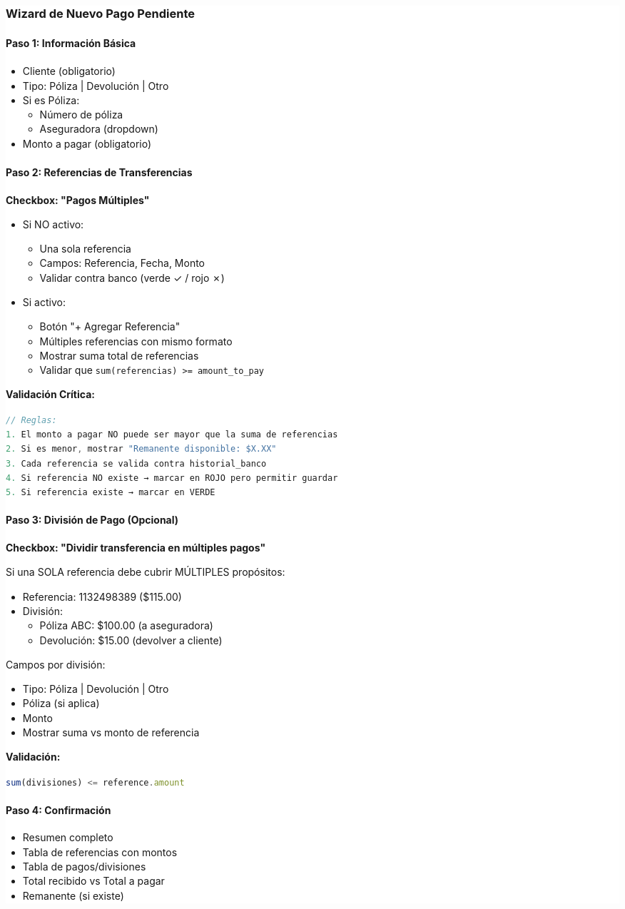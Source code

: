 ### Wizard de Nuevo Pago Pendiente

#### Paso 1: Información Básica
- Cliente (obligatorio)
- Tipo: Póliza | Devolución | Otro
- Si es Póliza:
  - Número de póliza
  - Aseguradora (dropdown)
- Monto a pagar (obligatorio)

#### Paso 2: Referencias de Transferencias
**Checkbox: "Pagos Múltiples"**
- Si NO activo:
  - Una sola referencia
  - Campos: Referencia, Fecha, Monto
  - Validar contra banco (verde ✓ / rojo ✗)
  
- Si activo:
  - Botón "+ Agregar Referencia"
  - Múltiples referencias con mismo formato
  - Mostrar suma total de referencias
  - Validar que `sum(referencias) >= amount_to_pay`

**Validación Crítica:**
```typescript
// Reglas:
1. El monto a pagar NO puede ser mayor que la suma de referencias
2. Si es menor, mostrar "Remanente disponible: $X.XX"
3. Cada referencia se valida contra historial_banco
4. Si referencia NO existe → marcar en ROJO pero permitir guardar
5. Si referencia existe → marcar en VERDE
```

#### Paso 3: División de Pago (Opcional)
**Checkbox: "Dividir transferencia en múltiples pagos"**

Si una SOLA referencia debe cubrir MÚLTIPLES propósitos:
- Referencia: 1132498389 ($115.00)
- División:
  - Póliza ABC: $100.00 (a aseguradora)
  - Devolución: $15.00 (devolver a cliente)
  
Campos por división:
- Tipo: Póliza | Devolución | Otro
- Póliza (si aplica)
- Monto
- Mostrar suma vs monto de referencia

**Validación:**
```typescript
sum(divisiones) <= reference.amount
```

#### Paso 4: Confirmación
- Resumen completo
- Tabla de referencias con montos
- Tabla de pagos/divisiones
- Total recibido vs Total a pagar
- Remanente (si existe)
